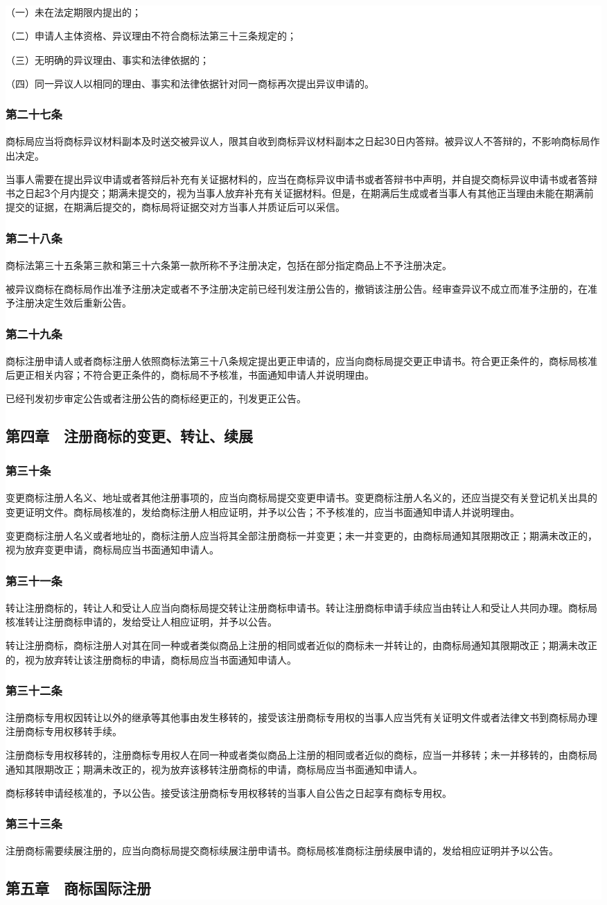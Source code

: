 （一）未在法定期限内提出的； 

（二）申请人主体资格、异议理由不符合商标法第三十三条规定的； 

（三）无明确的异议理由、事实和法律依据的； 

（四）同一异议人以相同的理由、事实和法律依据针对同一商标再次提出异议申请的。 

### 第二十七条

商标局应当将商标异议材料副本及时送交被异议人，限其自收到商标异议材料副本之日起30日内答辩。被异议人不答辩的，不影响商标局作出决定。 

当事人需要在提出异议申请或者答辩后补充有关证据材料的，应当在商标异议申请书或者答辩书中声明，并自提交商标异议申请书或者答辩书之日起3个月内提交；期满未提交的，视为当事人放弃补充有关证据材料。但是，在期满后生成或者当事人有其他正当理由未能在期满前提交的证据，在期满后提交的，商标局将证据交对方当事人并质证后可以采信。 

### 第二十八条

商标法第三十五条第三款和第三十六条第一款所称不予注册决定，包括在部分指定商品上不予注册决定。 

被异议商标在商标局作出准予注册决定或者不予注册决定前已经刊发注册公告的，撤销该注册公告。经审查异议不成立而准予注册的，在准予注册决定生效后重新公告。 

### 第二十九条

商标注册申请人或者商标注册人依照商标法第三十八条规定提出更正申请的，应当向商标局提交更正申请书。符合更正条件的，商标局核准后更正相关内容；不符合更正条件的，商标局不予核准，书面通知申请人并说明理由。 

已经刊发初步审定公告或者注册公告的商标经更正的，刊发更正公告。 

## 第四章　注册商标的变更、转让、续展

### 第三十条

变更商标注册人名义、地址或者其他注册事项的，应当向商标局提交变更申请书。变更商标注册人名义的，还应当提交有关登记机关出具的变更证明文件。商标局核准的，发给商标注册人相应证明，并予以公告；不予核准的，应当书面通知申请人并说明理由。 

变更商标注册人名义或者地址的，商标注册人应当将其全部注册商标一并变更；未一并变更的，由商标局通知其限期改正；期满未改正的，视为放弃变更申请，商标局应当书面通知申请人。 

### 第三十一条

转让注册商标的，转让人和受让人应当向商标局提交转让注册商标申请书。转让注册商标申请手续应当由转让人和受让人共同办理。商标局核准转让注册商标申请的，发给受让人相应证明，并予以公告。 

转让注册商标，商标注册人对其在同一种或者类似商品上注册的相同或者近似的商标未一并转让的，由商标局通知其限期改正；期满未改正的，视为放弃转让该注册商标的申请，商标局应当书面通知申请人。 

### 第三十二条

注册商标专用权因转让以外的继承等其他事由发生移转的，接受该注册商标专用权的当事人应当凭有关证明文件或者法律文书到商标局办理注册商标专用权移转手续。 

注册商标专用权移转的，注册商标专用权人在同一种或者类似商品上注册的相同或者近似的商标，应当一并移转；未一并移转的，由商标局通知其限期改正；期满未改正的，视为放弃该移转注册商标的申请，商标局应当书面通知申请人。 

商标移转申请经核准的，予以公告。接受该注册商标专用权移转的当事人自公告之日起享有商标专用权。 

### 第三十三条

注册商标需要续展注册的，应当向商标局提交商标续展注册申请书。商标局核准商标注册续展申请的，发给相应证明并予以公告。 

## 第五章　商标国际注册
